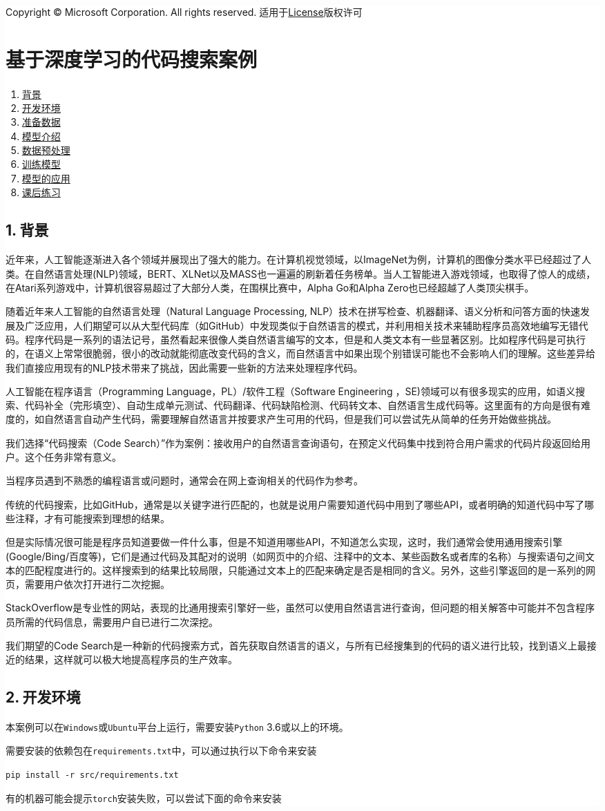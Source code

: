 Copyright © Microsoft Corporation. All rights reserved.
  适用于[License](https://github.com/Microsoft/ai-edu/blob/master/LICENSE.md)版权许可

# 基于深度学习的代码搜索案例

1. [背景](#背景)
2. [开发环境](#开发环境)
3. [准备数据](#准备数据)
4. [模型介绍](#模型介绍)
5. [数据预处理](#数据预处理)
6. [训练模型](#训练模型)
7. [模型的应用](#模型的应用)
8. [课后练习](#课后练习)

<a name="背景"></a>

## 1. 背景

近年来，人工智能逐渐进入各个领域并展现出了强大的能力。在计算机视觉领域，以ImageNet为例，计算机的图像分类水平已经超过了人类。在自然语言处理(NLP)领域，BERT、XLNet以及MASS也一遍遍的刷新着任务榜单。当人工智能进入游戏领域，也取得了惊人的成绩，在Atari系列游戏中，计算机很容易超过了大部分人类，在围棋比赛中，Alpha Go和Alpha Zero也已经超越了人类顶尖棋手。

随着近年来人工智能的自然语言处理（Natural Language Processing, NLP）技术在拼写检查、机器翻译、语义分析和问答方面的快速发展及广泛应用，人们期望可以从大型代码库（如GitHub）中发现类似于自然语言的模式，并利用相关技术来辅助程序员高效地编写无错代码。程序代码是一系列的语法记号，虽然看起来很像人类自然语言编写的文本，但是和人类文本有一些显著区别。比如程序代码是可执行的，在语义上常常很脆弱，很小的改动就能彻底改变代码的含义，而自然语言中如果出现个别错误可能也不会影响人们的理解。这些差异给我们直接应用现有的NLP技术带来了挑战，因此需要一些新的方法来处理程序代码。

人工智能在程序语言（Programming Language，PL）/软件工程（Software Engineering ，SE)领域可以有很多现实的应用，如语义搜索、代码补全（完形填空）、自动生成单元测试、代码翻译、代码缺陷检测、代码转文本、自然语言生成代码等。这里面有的方向是很有难度的，如自然语言自动产生代码，需要理解自然语言并按要求产生可用的代码，但是我们可以尝试先从简单的任务开始做些挑战。

我们选择“代码搜索（Code Search）”作为案例：接收用户的自然语言查询语句，在预定义代码集中找到符合用户需求的代码片段返回给用户。这个任务非常有意义。

当程序员遇到不熟悉的编程语言或问题时，通常会在网上查询相关的代码作为参考。

传统的代码搜索，比如GitHub，通常是以关键字进行匹配的，也就是说用户需要知道代码中用到了哪些API，或者明确的知道代码中写了哪些注释，才有可能搜索到理想的结果。

但是实际情况很可能是程序员知道要做一件什么事，但是不知道用哪些API，不知道怎么实现，这时，我们通常会使用通用搜索引擎(Google/Bing/百度等)，它们是通过代码及其配对的说明（如网页中的介绍、注释中的文本、某些函数名或者库的名称）与搜索语句之间文本的匹配程度进行的。这样搜索到的结果比较局限，只能通过文本上的匹配来确定是否是相同的含义。另外，这些引擎返回的是一系列的网页，需要用户依次打开进行二次挖掘。

StackOverflow是专业性的网站，表现的比通用搜索引擎好一些，虽然可以使用自然语言进行查询，但问题的相关解答中可能并不包含程序员所需的代码信息，需要用户自已进行二次深挖。

我们期望的Code Search是一种新的代码搜索方式，首先获取自然语言的语义，与所有已经搜集到的代码的语义进行比较，找到语义上最接近的结果，这样就可以极大地提高程序员的生产效率。

<a name="开发环境"></a>


## 2. 开发环境

本案例可以在`Windows`或`Ubuntu`平台上运行，需要安装`Python` 3.6或以上的环境。

需要安装的依赖包在`requirements.txt`中，可以通过执行以下命令来安装

``` shell
pip install -r src/requirements.txt
```

有的机器可能会提示`torch`安装失败，可以尝试下面的命令来安装

